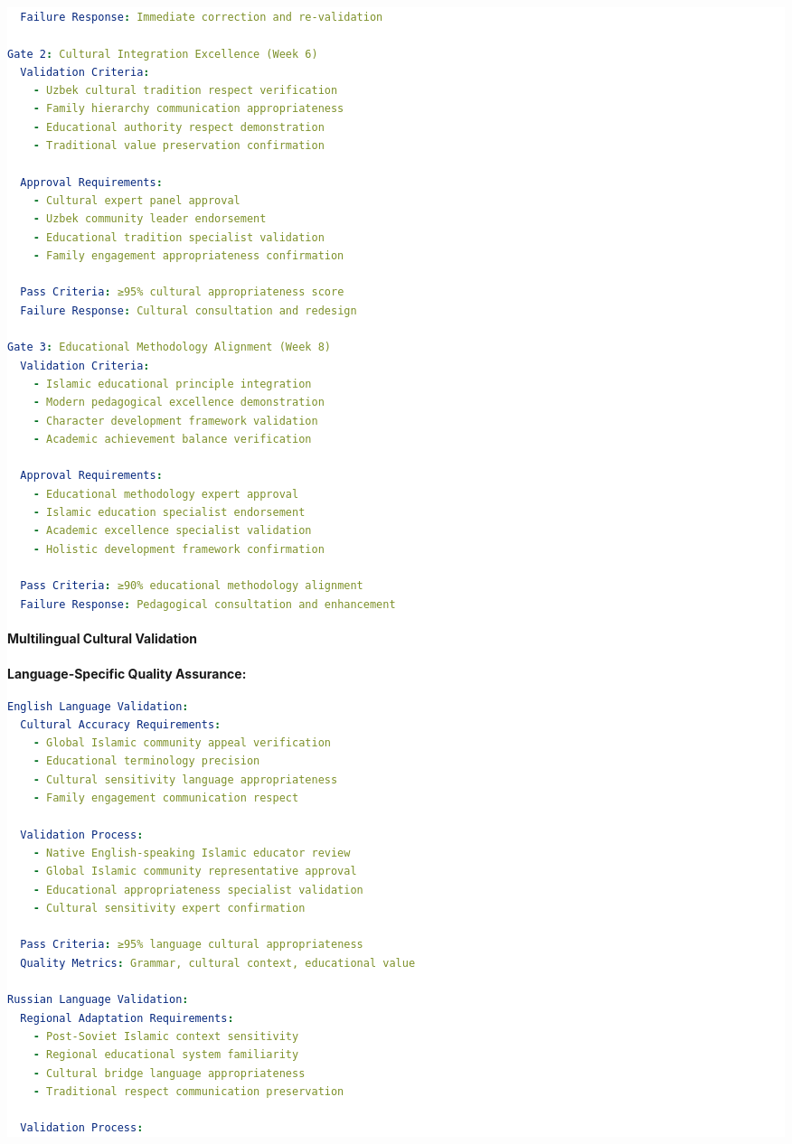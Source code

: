 ```yaml
  Failure Response: Immediate correction and re-validation
  
Gate 2: Cultural Integration Excellence (Week 6)
  Validation Criteria:
    - Uzbek cultural tradition respect verification
    - Family hierarchy communication appropriateness
    - Educational authority respect demonstration
    - Traditional value preservation confirmation
    
  Approval Requirements:
    - Cultural expert panel approval
    - Uzbek community leader endorsement
    - Educational tradition specialist validation
    - Family engagement appropriateness confirmation
    
  Pass Criteria: ≥95% cultural appropriateness score
  Failure Response: Cultural consultation and redesign

Gate 3: Educational Methodology Alignment (Week 8)
  Validation Criteria:
    - Islamic educational principle integration
    - Modern pedagogical excellence demonstration
    - Character development framework validation
    - Academic achievement balance verification
    
  Approval Requirements:
    - Educational methodology expert approval
    - Islamic education specialist endorsement
    - Academic excellence specialist validation
    - Holistic development framework confirmation
    
  Pass Criteria: ≥90% educational methodology alignment
  Failure Response: Pedagogical consultation and enhancement
```

#### Multilingual Cultural Validation

**Language-Specific Quality Assurance:**

```yaml
English Language Validation:
  Cultural Accuracy Requirements:
    - Global Islamic community appeal verification
    - Educational terminology precision
    - Cultural sensitivity language appropriateness
    - Family engagement communication respect
    
  Validation Process:
    - Native English-speaking Islamic educator review
    - Global Islamic community representative approval
    - Educational appropriateness specialist validation
    - Cultural sensitivity expert confirmation
    
  Pass Criteria: ≥95% language cultural appropriateness
  Quality Metrics: Grammar, cultural context, educational value

Russian Language Validation:
  Regional Adaptation Requirements:
    - Post-Soviet Islamic context sensitivity
    - Regional educational system familiarity
    - Cultural bridge language appropriateness
    - Traditional respect communication preservation
    
  Validation Process:
```